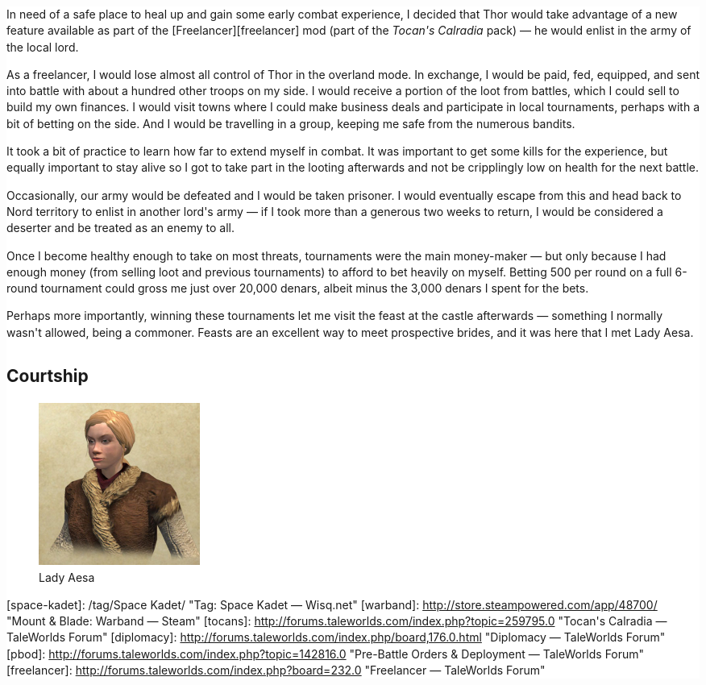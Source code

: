 In need of a safe place to heal up and gain some early combat experience, I decided that Thor would take advantage of a new feature available as part of the [Freelancer][freelancer] mod (part of the *Tocan's Calradia* pack) — he would enlist in the army of the local lord.

As a freelancer, I would lose almost all control of Thor in the overland mode.  In exchange, I would be paid, fed, equipped, and sent into battle with about a hundred other troops on my side.  I would receive a portion of the loot from battles, which I could sell to build my own finances.  I would visit towns where I could make business deals and participate in local tournaments, perhaps with a bit of betting on the side.  And I would be travelling in a group, keeping me safe from the numerous bandits.

It took a bit of practice to learn how far to extend myself in combat.  It was important to get some kills for the experience, but equally important to stay alive so I got to take part in the looting afterwards and not be cripplingly low on health for the next battle.

Occasionally, our army would be defeated and I would be taken prisoner.  I would eventually escape from this and head back to Nord territory to enlist in another lord's army — if I took more than a generous two weeks to return, I would be considered a deserter and be treated as an enemy to all.

Once I become healthy enough to take on most threats, tournaments were the main money-maker — but only because I had enough money (from selling loot and previous tournaments) to afford to bet heavily on myself.  Betting 500 per round on a full 6-round tournament could gross me just over 20,000 denars, albeit minus the 3,000 denars I spent for the bets.

Perhaps more importantly, winning these tournaments let me visit the feast at the castle afterwards — something I normally wasn't allowed, being a commoner.  Feasts are an excellent way to meet prospective brides, and it was here that I met Lady Aesa.

## Courtship

<figure class="right underhead">
<img width="200" src="/img/2015/04/mblade1/aesa1.jpg">
<figcaption>Lady Aesa</figcaption>
</figure>


[space-kadet]: /tag/Space Kadet/ "Tag: Space Kadet — Wisq.net"
[warband]: http://store.steampowered.com/app/48700/ "Mount & Blade: Warband — Steam"
[tocans]: http://forums.taleworlds.com/index.php?topic=259795.0 "Tocan's Calradia — TaleWorlds Forum"
[diplomacy]: http://forums.taleworlds.com/index.php/board,176.0.html "Diplomacy — TaleWorlds Forum"
[pbod]: http://forums.taleworlds.com/index.php?topic=142816.0 "Pre-Battle Orders & Deployment — TaleWorlds Forum"
[freelancer]: http://forums.taleworlds.com/index.php?board=232.0 "Freelancer — TaleWorlds Forum"